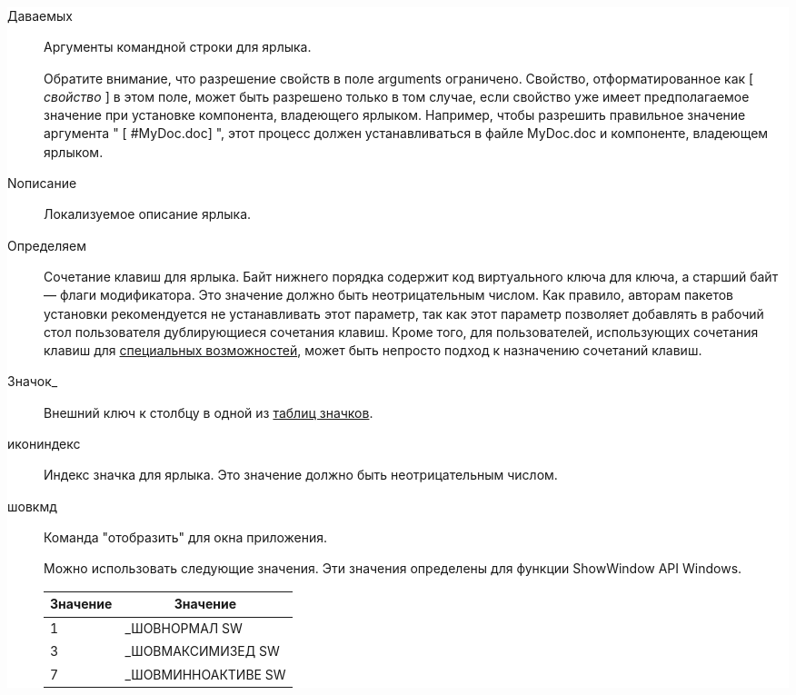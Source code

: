<span id="Arguments"></span><span id="arguments"></span><span id="ARGUMENTS"></span>Даваемых
</dt> <dd>

Аргументы командной строки для ярлыка.

Обратите внимание, что разрешение свойств в поле arguments ограничено. Свойство, отформатированное как \[ *свойство* \] в этом поле, может быть разрешено только в том случае, если свойство уже имеет предполагаемое значение при установке компонента, владеющего ярлыком. Например, чтобы разрешить правильное значение аргумента " \[ \#MyDoc.doc\] ", этот процесс должен устанавливаться в файле MyDoc.doc и компоненте, владеющем ярлыком.

</dd> <dt>

<span id="Description"></span><span id="description"></span><span id="DESCRIPTION"></span>Nописание
</dt> <dd>

Локализуемое описание ярлыка.

</dd> <dt>

<span id="Hotkey"></span><span id="hotkey"></span><span id="HOTKEY"></span>Определяем
</dt> <dd>

Сочетание клавиш для ярлыка. Байт нижнего порядка содержит код виртуального ключа для ключа, а старший байт — флаги модификатора. Это значение должно быть неотрицательным числом. Как правило, авторам пакетов установки рекомендуется не устанавливать этот параметр, так как этот параметр позволяет добавлять в рабочий стол пользователя дублирующиеся сочетания клавиш. Кроме того, для пользователей, использующих сочетания клавиш для [специальных возможностей](accessibility.md), может быть непросто подход к назначению сочетаний клавиш.

</dd> <dt>

<span id="Icon_"></span><span id="icon_"></span><span id="ICON_"></span>Значок\_
</dt> <dd>

Внешний ключ к столбцу в одной из [таблиц значков](icon-table.md).

</dd> <dt>

<span id="IconIndex"></span><span id="iconindex"></span><span id="ICONINDEX"></span>икониндекс
</dt> <dd>

Индекс значка для ярлыка. Это значение должно быть неотрицательным числом.

</dd> <dt>

<span id="ShowCmd"></span><span id="showcmd"></span><span id="SHOWCMD"></span>шовкмд
</dt> <dd>

Команда "отобразить" для окна приложения.

Можно использовать следующие значения. Эти значения определены для функции ShowWindow API Windows.



| Значение | Значение             |
|-------|---------------------|
| 1     | \_ШОВНОРМАЛ SW      |
| 3     | \_ШОВМАКСИМИЗЕД SW   |
| 7     | \_ШОВМИННОАКТИВЕ SW |
